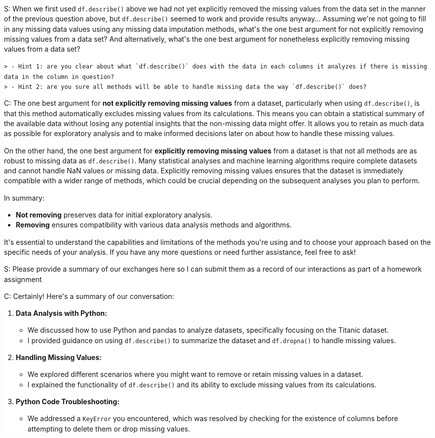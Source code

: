 S:
When we first used `df.describe()` above we had not yet explicitly removed the missing values from the data set in the manner of the previous question above, but `df.describe()` seemed to work and provide results anyway... Assuming we're not going to fill in any missing data values using any missing data imputation methods, what's the one best argument for not explicitly removing missing values from a data set? And alternatively, what's the one best argument for nonetheless explicitly removing missing values from a data set? 

    > - Hint 1: are you clear about what `df.describe()` does with the data in each columns it analyzes if there is missing data in the column in question? 
    > - Hint 2: are you sure all methods will be able to handle missing data the way `df.describe()` does?

C:
The one best argument for **not explicitly removing missing values** from a dataset, particularly when using `df.describe()`, is that this method automatically excludes missing values from its calculations. This means you can obtain a statistical summary of the available data without losing any potential insights that the non-missing data might offer. It allows you to retain as much data as possible for exploratory analysis and to make informed decisions later on about how to handle these missing values.

On the other hand, the one best argument for **explicitly removing missing values** from a dataset is that not all methods are as robust to missing data as `df.describe()`. Many statistical analyses and machine learning algorithms require complete datasets and cannot handle NaN values or missing data. Explicitly removing missing values ensures that the dataset is immediately compatible with a wider range of methods, which could be crucial depending on the subsequent analyses you plan to perform.

In summary:
- **Not removing** preserves data for initial exploratory analysis.
- **Removing** ensures compatibility with various data analysis methods and algorithms. 

It's essential to understand the capabilities and limitations of the methods you're using and to choose your approach based on the specific needs of your analysis. If you have any more questions or need further assistance, feel free to ask!

S:
Please provide a summary of our exchanges here so I can submit them as a record of our interactions as part of a homework assignment

C:
Certainly! Here's a summary of our conversation:

1. **Data Analysis with Python:**
   - We discussed how to use Python and pandas to analyze datasets, specifically focusing on the Titanic dataset.
   - I provided guidance on using `df.describe()` to summarize the dataset and `df.dropna()` to handle missing values.

2. **Handling Missing Values:**
   - We explored different scenarios where you might want to remove or retain missing values in a dataset.
   - I explained the functionality of `df.describe()` and its ability to exclude missing values from its calculations.

3. **Python Code Troubleshooting:**
   - We addressed a `KeyError` you encountered, which was resolved by checking for the existence of columns before attempting to delete them or drop missing values.
